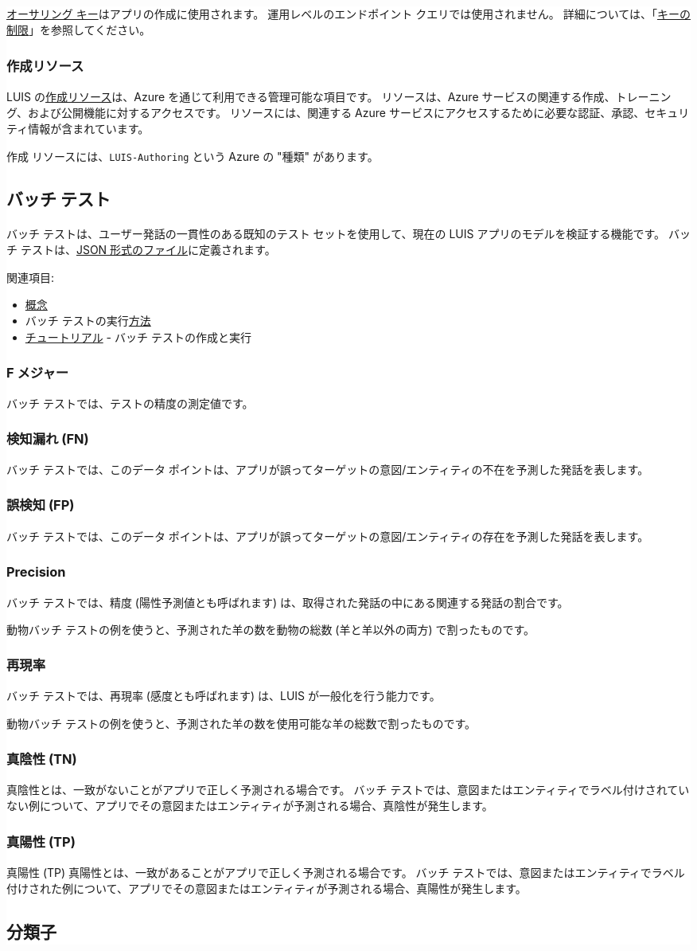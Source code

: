 [オーサリング キー](luis-how-to-azure-subscription.md)はアプリの作成に使用されます。 運用レベルのエンドポイント クエリでは使用されません。 詳細については、「[キーの制限](luis-limits.md#key-limits)」を参照してください。

### <a name="authoring-resource"></a>作成リソース

LUIS の[作成リソース](luis-how-to-azure-subscription.md)は、Azure を通じて利用できる管理可能な項目です。 リソースは、Azure サービスの関連する作成、トレーニング、および公開機能に対するアクセスです。 リソースには、関連する Azure サービスにアクセスするために必要な認証、承認、セキュリティ情報が含まれています。

作成 リソースには、`LUIS-Authoring` という Azure の "種類" があります。

## <a name="batch-test"></a>バッチ テスト

バッチ テストは、ユーザー発話の一貫性のある既知のテスト セットを使用して、現在の LUIS アプリのモデルを検証する機能です。 バッチ テストは、[JSON 形式のファイル](./luis-how-to-batch-test.md#batch-test-file)に定義されます。


関連項目:
* [概念](./luis-how-to-batch-test.md)
* バッチ テストの実行[方法](luis-how-to-batch-test.md)
* [チュートリアル](./luis-how-to-batch-test.md) - バッチ テストの作成と実行

### <a name="f-measure"></a>F メジャー

バッチ テストでは、テストの精度の測定値です。

### <a name="false-negative-fn"></a>検知漏れ (FN)

バッチ テストでは、このデータ ポイントは、アプリが誤ってターゲットの意図/エンティティの不在を予測した発話を表します。

### <a name="false-positive-fp"></a>誤検知 (FP)

バッチ テストでは、このデータ ポイントは、アプリが誤ってターゲットの意図/エンティティの存在を予測した発話を表します。

### <a name="precision"></a>Precision
バッチ テストでは、精度 (陽性予測値とも呼ばれます) は、取得された発話の中にある関連する発話の割合です。

動物バッチ テストの例を使うと、予測された羊の数を動物の総数 (羊と羊以外の両方) で割ったものです。

### <a name="recall"></a>再現率

バッチ テストでは、再現率 (感度とも呼ばれます) は、LUIS が一般化を行う能力です。

動物バッチ テストの例を使うと、予測された羊の数を使用可能な羊の総数で割ったものです。

### <a name="true-negative-tn"></a>真陰性 (TN)

真陰性とは、一致がないことがアプリで正しく予測される場合です。 バッチ テストでは、意図またはエンティティでラベル付けされていない例について、アプリでその意図またはエンティティが予測される場合、真陰性が発生します。

### <a name="true-positive-tp"></a>真陽性 (TP)

真陽性 (TP) 真陽性とは、一致があることがアプリで正しく予測される場合です。 バッチ テストでは、意図またはエンティティでラベル付けされた例について、アプリでその意図またはエンティティが予測される場合、真陽性が発生します。

## <a name="classifier"></a>分類子
